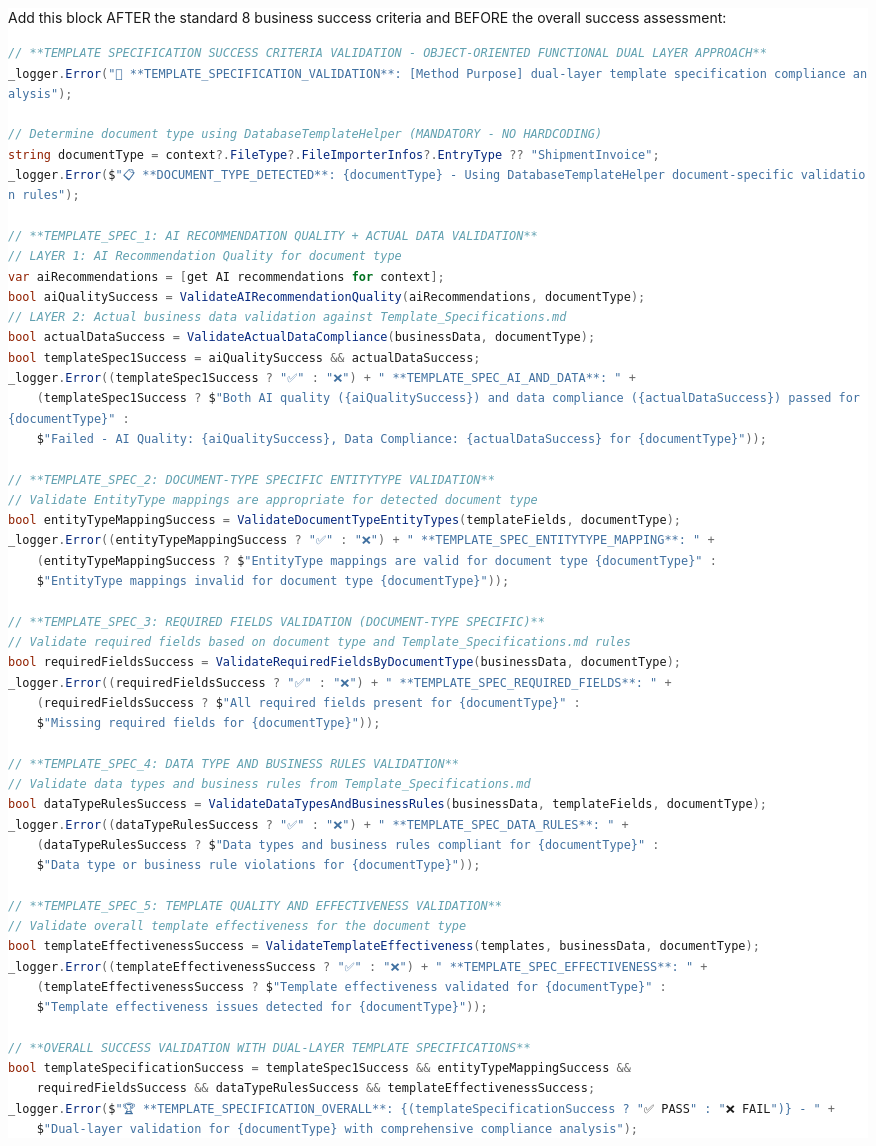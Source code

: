 Add this block AFTER the standard 8 business success criteria and BEFORE the overall success assessment:

```csharp
// **TEMPLATE SPECIFICATION SUCCESS CRITERIA VALIDATION - OBJECT-ORIENTED FUNCTIONAL DUAL LAYER APPROACH**
_logger.Error("🎯 **TEMPLATE_SPECIFICATION_VALIDATION**: [Method Purpose] dual-layer template specification compliance analysis");

// Determine document type using DatabaseTemplateHelper (MANDATORY - NO HARDCODING)
string documentType = context?.FileType?.FileImporterInfos?.EntryType ?? "ShipmentInvoice";
_logger.Error($"📋 **DOCUMENT_TYPE_DETECTED**: {documentType} - Using DatabaseTemplateHelper document-specific validation rules");

// **TEMPLATE_SPEC_1: AI RECOMMENDATION QUALITY + ACTUAL DATA VALIDATION**
// LAYER 1: AI Recommendation Quality for document type
var aiRecommendations = [get AI recommendations for context];
bool aiQualitySuccess = ValidateAIRecommendationQuality(aiRecommendations, documentType);
// LAYER 2: Actual business data validation against Template_Specifications.md
bool actualDataSuccess = ValidateActualDataCompliance(businessData, documentType);
bool templateSpec1Success = aiQualitySuccess && actualDataSuccess;
_logger.Error((templateSpec1Success ? "✅" : "❌") + " **TEMPLATE_SPEC_AI_AND_DATA**: " + 
    (templateSpec1Success ? $"Both AI quality ({aiQualitySuccess}) and data compliance ({actualDataSuccess}) passed for {documentType}" : 
    $"Failed - AI Quality: {aiQualitySuccess}, Data Compliance: {actualDataSuccess} for {documentType}"));

// **TEMPLATE_SPEC_2: DOCUMENT-TYPE SPECIFIC ENTITYTYPE VALIDATION**
// Validate EntityType mappings are appropriate for detected document type
bool entityTypeMappingSuccess = ValidateDocumentTypeEntityTypes(templateFields, documentType);
_logger.Error((entityTypeMappingSuccess ? "✅" : "❌") + " **TEMPLATE_SPEC_ENTITYTYPE_MAPPING**: " + 
    (entityTypeMappingSuccess ? $"EntityType mappings are valid for document type {documentType}" : 
    $"EntityType mappings invalid for document type {documentType}"));

// **TEMPLATE_SPEC_3: REQUIRED FIELDS VALIDATION (DOCUMENT-TYPE SPECIFIC)**
// Validate required fields based on document type and Template_Specifications.md rules
bool requiredFieldsSuccess = ValidateRequiredFieldsByDocumentType(businessData, documentType);
_logger.Error((requiredFieldsSuccess ? "✅" : "❌") + " **TEMPLATE_SPEC_REQUIRED_FIELDS**: " + 
    (requiredFieldsSuccess ? $"All required fields present for {documentType}" : 
    $"Missing required fields for {documentType}"));

// **TEMPLATE_SPEC_4: DATA TYPE AND BUSINESS RULES VALIDATION**
// Validate data types and business rules from Template_Specifications.md
bool dataTypeRulesSuccess = ValidateDataTypesAndBusinessRules(businessData, templateFields, documentType);
_logger.Error((dataTypeRulesSuccess ? "✅" : "❌") + " **TEMPLATE_SPEC_DATA_RULES**: " + 
    (dataTypeRulesSuccess ? $"Data types and business rules compliant for {documentType}" : 
    $"Data type or business rule violations for {documentType}"));

// **TEMPLATE_SPEC_5: TEMPLATE QUALITY AND EFFECTIVENESS VALIDATION**
// Validate overall template effectiveness for the document type
bool templateEffectivenessSuccess = ValidateTemplateEffectiveness(templates, businessData, documentType);
_logger.Error((templateEffectivenessSuccess ? "✅" : "❌") + " **TEMPLATE_SPEC_EFFECTIVENESS**: " + 
    (templateEffectivenessSuccess ? $"Template effectiveness validated for {documentType}" : 
    $"Template effectiveness issues detected for {documentType}"));

// **OVERALL SUCCESS VALIDATION WITH DUAL-LAYER TEMPLATE SPECIFICATIONS**
bool templateSpecificationSuccess = templateSpec1Success && entityTypeMappingSuccess && 
    requiredFieldsSuccess && dataTypeRulesSuccess && templateEffectivenessSuccess;
_logger.Error($"🏆 **TEMPLATE_SPECIFICATION_OVERALL**: {(templateSpecificationSuccess ? "✅ PASS" : "❌ FAIL")} - " +
    $"Dual-layer validation for {documentType} with comprehensive compliance analysis");
```